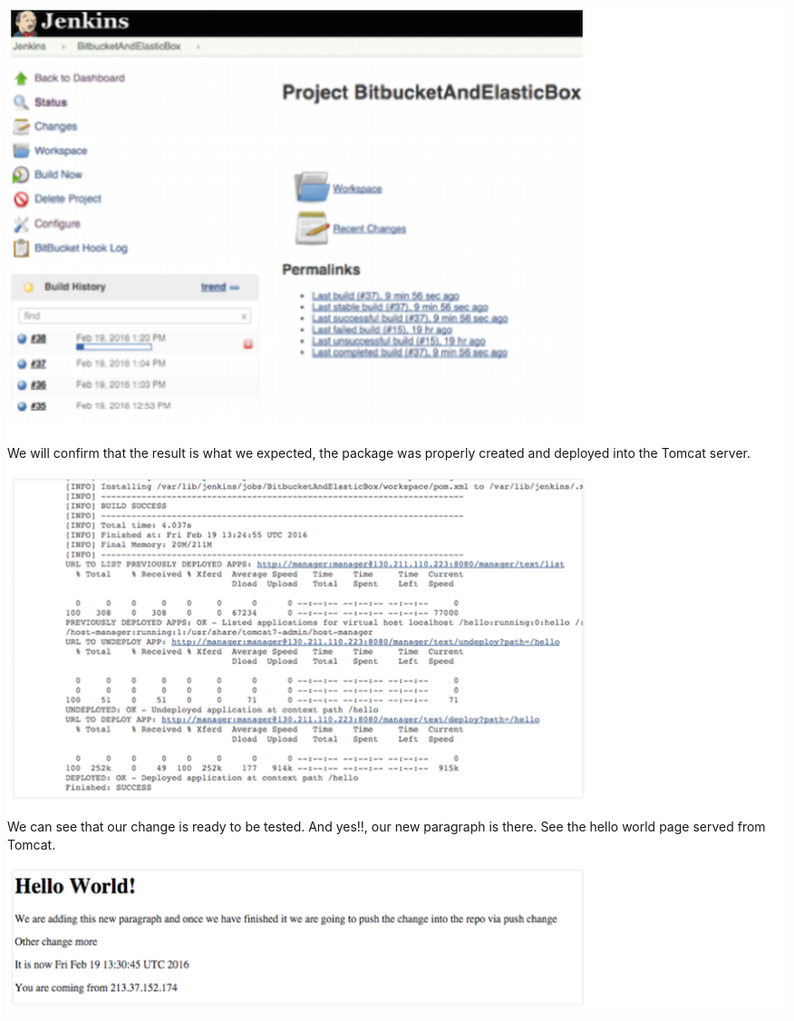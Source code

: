![jenkins-bitbucket-33.png](../../images/cloud-application-manager/jenkins-bitbucket-33.png)

We will confirm that the result is what we expected, the package was properly created and deployed into the Tomcat server.

![jenkins-bitbucket-34.png](../../images/cloud-application-manager/jenkins-bitbucket-34.png)

We can see that our change is ready to be tested. And yes!!, our new paragraph is there.
See the hello world page served from Tomcat.

![jenkins-bitbucket-35.png](../../images/cloud-application-manager/jenkins-bitbucket-35.png)
